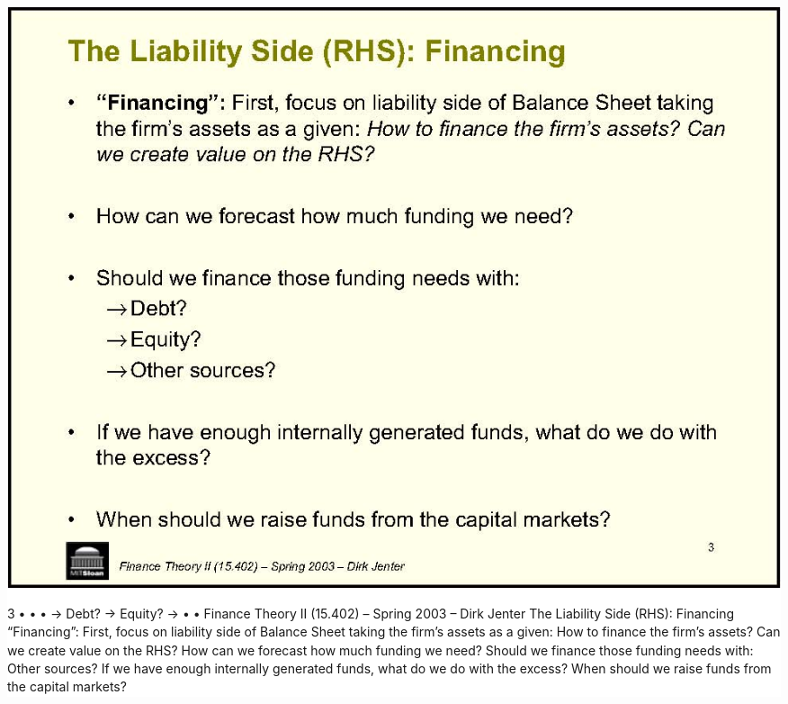 ![](images/lecture_01_introduction-a.en_img_2.jpg)

3 • • • → Debt? → Equity? → • • Finance Theory II (15.402) – Spring 2003 – Dirk Jenter The Liability Side (RHS): Financing “Financing”: First, focus on liability side of Balance Sheet taking the firm’s assets as a given: How to finance the firm’s assets? Can we create value on the RHS? How can we forecast how much funding we need? Should we finance those funding needs with: Other sources? If we have enough internally generated funds, what do we do with the excess? When should we raise funds from the capital markets? 
